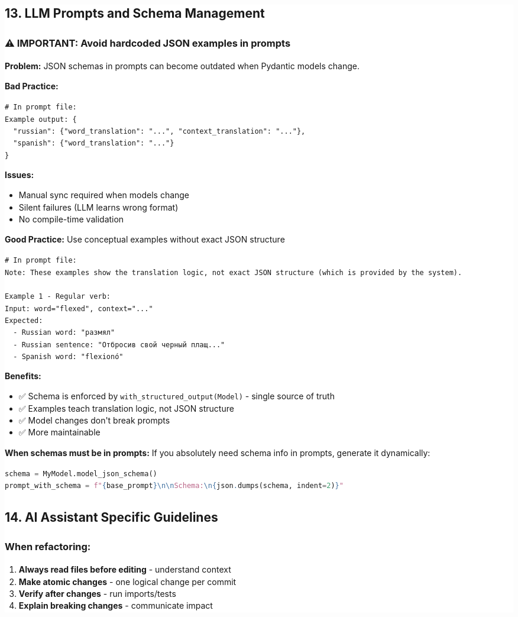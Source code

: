 ## 13. LLM Prompts and Schema Management

### ⚠️ IMPORTANT: Avoid hardcoded JSON examples in prompts

**Problem:** JSON schemas in prompts can become outdated when Pydantic models change.

**Bad Practice:**
```
# In prompt file:
Example output: {
  "russian": {"word_translation": "...", "context_translation": "..."},
  "spanish": {"word_translation": "..."}
}
```

**Issues:**
- Manual sync required when models change
- Silent failures (LLM learns wrong format)
- No compile-time validation

**Good Practice:** Use conceptual examples without exact JSON structure
```
# In prompt file:
Note: These examples show the translation logic, not exact JSON structure (which is provided by the system).

Example 1 - Regular verb:
Input: word="flexed", context="..."
Expected:
  - Russian word: "размял"
  - Russian sentence: "Отбросив свой черный плащ..."
  - Spanish word: "flexionó"
```

**Benefits:**
- ✅ Schema is enforced by `with_structured_output(Model)` - single source of truth
- ✅ Examples teach translation logic, not JSON structure
- ✅ Model changes don't break prompts
- ✅ More maintainable

**When schemas must be in prompts:**
If you absolutely need schema info in prompts, generate it dynamically:
```python
schema = MyModel.model_json_schema()
prompt_with_schema = f"{base_prompt}\n\nSchema:\n{json.dumps(schema, indent=2)}"
```

## 14. AI Assistant Specific Guidelines

### When refactoring:
1. **Always read files before editing** - understand context
2. **Make atomic changes** - one logical change per commit
3. **Verify after changes** - run imports/tests
4. **Explain breaking changes** - communicate impact
